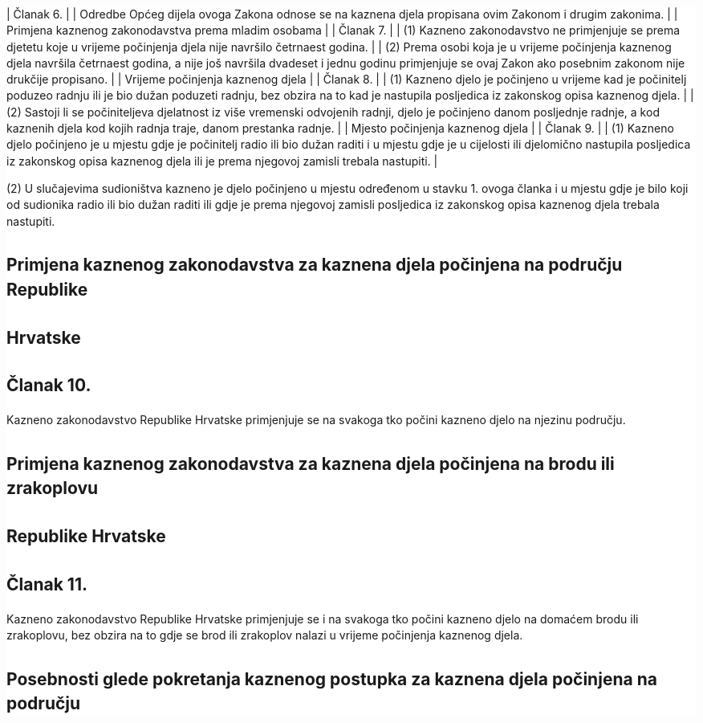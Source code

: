 | Članak 6.                                                                                                                                                                                                                                     |
| Odredbe Općeg dijela ovoga Zakona odnose se na kaznena djela propisana ovim Zakonom i  drugim zakonima.                                                                                                                                       |
| Primjena kaznenog zakonodavstva prema mladim osobama                                                                                                                                                                                          |
| Članak 7.                                                                                                                                                                                                                                     |
| (1) Kazneno zakonodavstvo ne primjenjuje se prema djetetu koje u vrijeme počinjenja djela  nije navršilo četrnaest godina.                                                                                                                    |
| (2) Prema osobi koja je u vrijeme počinjenja kaznenog djela navršila četrnaest godina, a nije  još navršila dvadeset i jednu godinu primjenjuje se ovaj Zakon ako posebnim zakonom nije  drukčije propisano.                                  |
| Vrijeme počinjenja kaznenog djela                                                                                                                                                                                                             |
| Članak 8.                                                                                                                                                                                                                                     |
| (1) Kazneno djelo je počinjeno u vrijeme kad je počinitelj poduzeo radnju ili je bio dužan  poduzeti radnju, bez obzira na to kad je nastupila posljedica iz zakonskog opisa kaznenog  djela.                                                 |
| (2) Sastoji li se počiniteljeva djelatnost iz više vremenski odvojenih radnji, djelo je počinjeno  danom posljednje radnje, a kod kaznenih djela kod kojih radnja traje, danom prestanka radnje.                                              |
| Mjesto počinjenja kaznenog djela                                                                                                                                                                                                              |
| Članak 9.                                                                                                                                                                                                                                     |
| (1) Kazneno djelo počinjeno je u mjestu gdje je počinitelj radio ili bio dužan raditi i u mjestu  gdje je u cijelosti ili djelomično nastupila posljedica iz zakonskog opisa kaznenog djela ili je  prema njegovoj zamisli trebala nastupiti. |

(2) U slučajevima sudioništva kazneno je djelo počinjeno u mjestu određenom u stavku 1. ovoga članka i u mjestu gdje je bilo koji od sudionika radio ili bio dužan raditi ili gdje je prema njegovoj zamisli posljedica iz zakonskog opisa kaznenog djela trebala nastupiti.

## Primjena kaznenog zakonodavstva za kaznena djela počinjena na području Republike

## Hrvatske

## Članak 10.

Kazneno zakonodavstvo Republike Hrvatske primjenjuje se na svakoga tko počini kazneno djelo na njezinu području.

## Primjena kaznenog zakonodavstva za kaznena djela počinjena na brodu ili zrakoplovu

## Republike Hrvatske

## Članak 11.

Kazneno zakonodavstvo Republike Hrvatske primjenjuje se i na svakoga tko počini kazneno djelo na domaćem brodu ili zrakoplovu, bez obzira na to gdje se brod ili zrakoplov nalazi u vrijeme počinjenja kaznenog djela.

## Posebnosti glede pokretanja kaznenog postupka za kaznena djela počinjena na području
